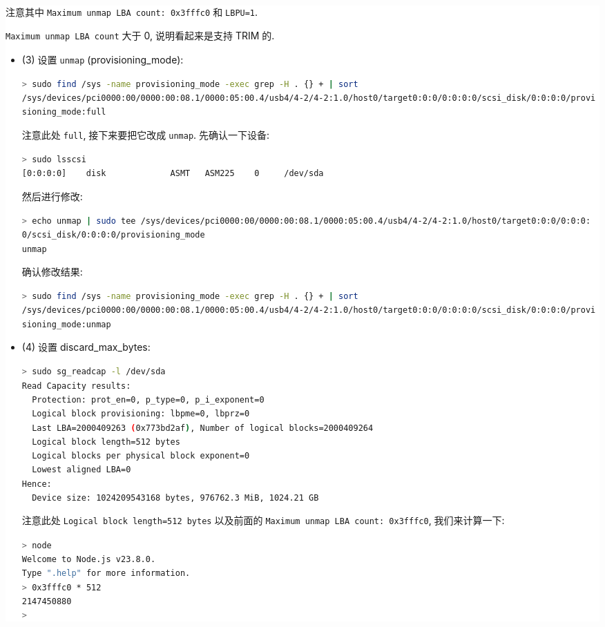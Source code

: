   注意其中 `Maximum unmap LBA count: 0x3fffc0` 和
  `LBPU=1`.

  `Maximum unmap LBA count` 大于 0, 说明看起来是支持 TRIM 的.

+ (3) 设置 `unmap` (provisioning_mode):

  ```sh
  > sudo find /sys -name provisioning_mode -exec grep -H . {} + | sort
  /sys/devices/pci0000:00/0000:00:08.1/0000:05:00.4/usb4/4-2/4-2:1.0/host0/target0:0:0/0:0:0:0/scsi_disk/0:0:0:0/provisioning_mode:full
  ```

  注意此处 `full`, 接下来要把它改成 `unmap`.
  先确认一下设备:

  ```sh
  > sudo lsscsi
  [0:0:0:0]    disk             ASMT   ASM225    0     /dev/sda 
  ```

  然后进行修改:

  ```sh
  > echo unmap | sudo tee /sys/devices/pci0000:00/0000:00:08.1/0000:05:00.4/usb4/4-2/4-2:1.0/host0/target0:0:0/0:0:0:0/scsi_disk/0:0:0:0/provisioning_mode
  unmap
  ```

  确认修改结果:

  ```sh
  > sudo find /sys -name provisioning_mode -exec grep -H . {} + | sort
  /sys/devices/pci0000:00/0000:00:08.1/0000:05:00.4/usb4/4-2/4-2:1.0/host0/target0:0:0/0:0:0:0/scsi_disk/0:0:0:0/provisioning_mode:unmap
  ```

+ (4) 设置 discard_max_bytes:

  ```sh
  > sudo sg_readcap -l /dev/sda
  Read Capacity results:
    Protection: prot_en=0, p_type=0, p_i_exponent=0
    Logical block provisioning: lbpme=0, lbprz=0
    Last LBA=2000409263 (0x773bd2af), Number of logical blocks=2000409264
    Logical block length=512 bytes
    Logical blocks per physical block exponent=0
    Lowest aligned LBA=0
  Hence:
    Device size: 1024209543168 bytes, 976762.3 MiB, 1024.21 GB
  ```

  注意此处 `Logical block length=512 bytes` 以及前面的
  `Maximum unmap LBA count: 0x3fffc0`, 我们来计算一下:

  ```sh
  > node
  Welcome to Node.js v23.8.0.
  Type ".help" for more information.
  > 0x3fffc0 * 512
  2147450880
  > 
  ```
